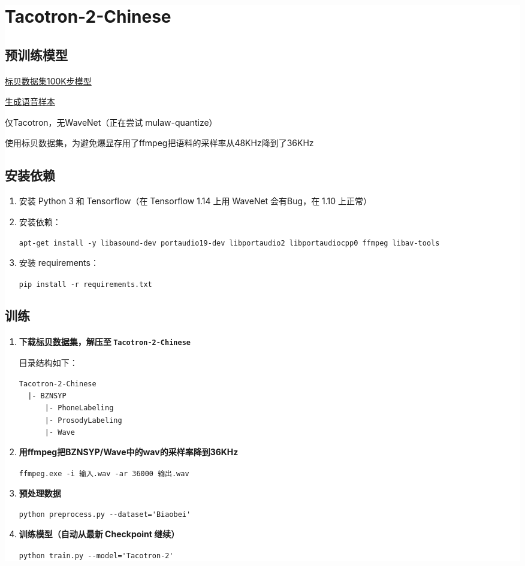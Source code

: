 # Tacotron-2-Chinese

## 预训练模型

[标贝数据集100K步模型](https://github.com/JasonWei512/Tacotron-2-Chinese/releases/download/Biaobei_Tacotron-100K/logs-Tacotron-2.zip)

[生成语音样本](https://github.com/JasonWei512/Tacotron-2-Chinese/releases/download/Biaobei_Tacotron-100K/generated_sample.wav)

仅Tacotron，无WaveNet（正在尝试 mulaw-quantize）

使用标贝数据集，为避免爆显存用了ffmpeg把语料的采样率从48KHz降到了36KHz

## 安装依赖

1. 安装 Python 3 和 Tensorflow（在 Tensorflow 1.14 上用 WaveNet 会有Bug，在 1.10 上正常）

2. 安装依赖：
   ```
   apt-get install -y libasound-dev portaudio19-dev libportaudio2 libportaudiocpp0 ffmpeg libav-tools
   ```

3. 安装 requirements：
   ```
   pip install -r requirements.txt
   ```

## 训练

1. **下载[标贝数据集](https://weixinxcxdb.oss-cn-beijing.aliyuncs.com/gwYinPinKu/BZNSYP.rar)，解压至 `Tacotron-2-Chinese`**
   
   目录结构如下：

   ```
   Tacotron-2-Chinese
     |- BZNSYP
         |- PhoneLabeling
         |- ProsodyLabeling
         |- Wave
   ```

2. **用ffmpeg把BZNSYP/Wave中的wav的采样率降到36KHz**
   ```
   ffmpeg.exe -i 输入.wav -ar 36000 输出.wav
   ```

3. **预处理数据**
   ```
   python preprocess.py --dataset='Biaobei'
   ```

4. **训练模型（自动从最新 Checkpoint 继续）**
   ```
   python train.py --model='Tacotron-2'
   ```
